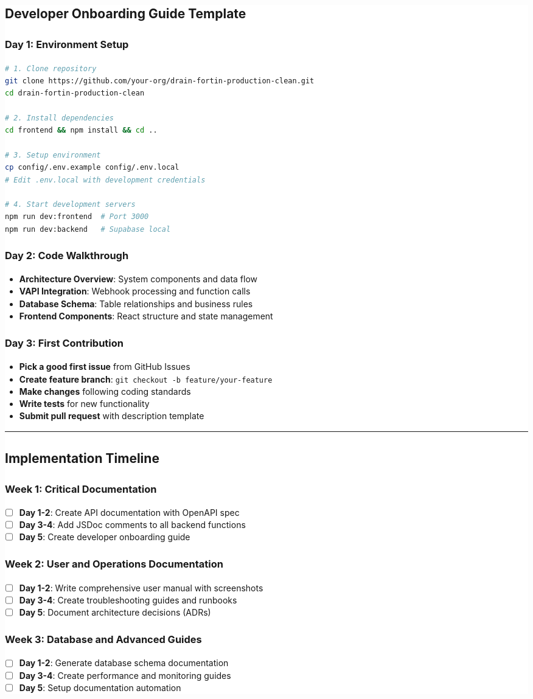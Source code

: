 
## Developer Onboarding Guide Template

### **Day 1: Environment Setup**
```bash
# 1. Clone repository
git clone https://github.com/your-org/drain-fortin-production-clean.git
cd drain-fortin-production-clean

# 2. Install dependencies
cd frontend && npm install && cd ..

# 3. Setup environment
cp config/.env.example config/.env.local
# Edit .env.local with development credentials

# 4. Start development servers
npm run dev:frontend  # Port 3000
npm run dev:backend   # Supabase local
```

### **Day 2: Code Walkthrough**
- **Architecture Overview**: System components and data flow
- **VAPI Integration**: Webhook processing and function calls
- **Database Schema**: Table relationships and business rules
- **Frontend Components**: React structure and state management

### **Day 3: First Contribution**
- **Pick a good first issue** from GitHub Issues
- **Create feature branch**: `git checkout -b feature/your-feature`
- **Make changes** following coding standards
- **Write tests** for new functionality
- **Submit pull request** with description template

---

## Implementation Timeline

### **Week 1: Critical Documentation**
- [ ] **Day 1-2**: Create API documentation with OpenAPI spec
- [ ] **Day 3-4**: Add JSDoc comments to all backend functions
- [ ] **Day 5**: Create developer onboarding guide

### **Week 2: User and Operations Documentation**
- [ ] **Day 1-2**: Write comprehensive user manual with screenshots
- [ ] **Day 3-4**: Create troubleshooting guides and runbooks
- [ ] **Day 5**: Document architecture decisions (ADRs)

### **Week 3: Database and Advanced Guides**
- [ ] **Day 1-2**: Generate database schema documentation
- [ ] **Day 3-4**: Create performance and monitoring guides
- [ ] **Day 5**: Setup documentation automation
